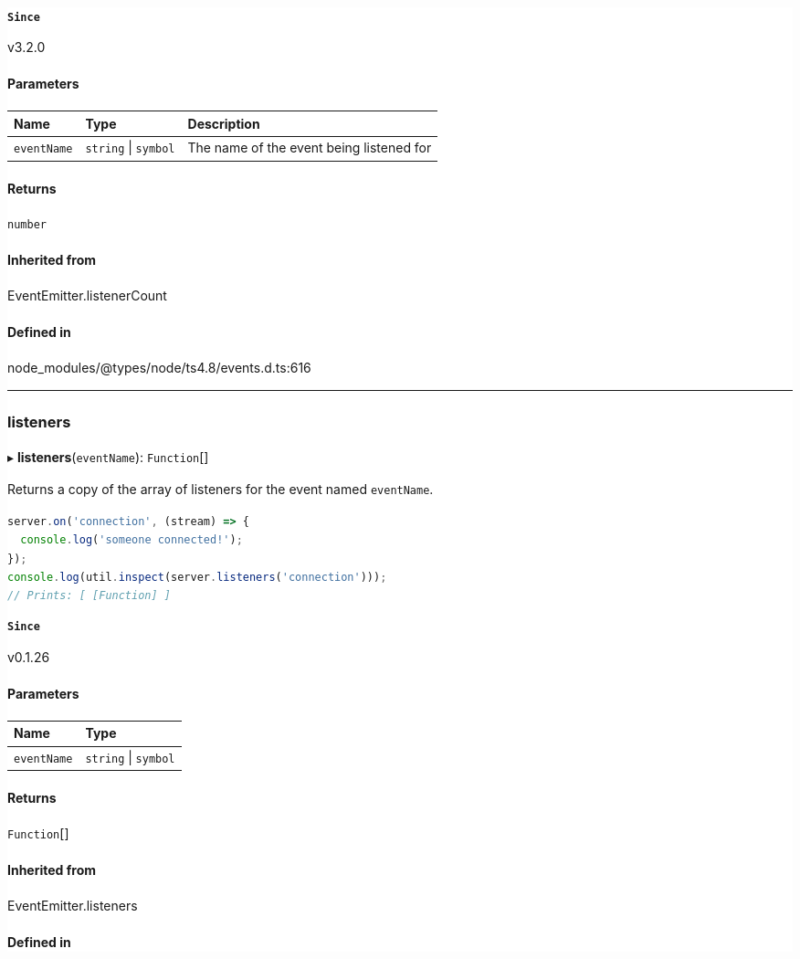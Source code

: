 **`Since`**

v3.2.0

#### Parameters

| Name | Type | Description |
| :------ | :------ | :------ |
| `eventName` | `string` \| `symbol` | The name of the event being listened for |

#### Returns

`number`

#### Inherited from

EventEmitter.listenerCount

#### Defined in

node_modules/@types/node/ts4.8/events.d.ts:616

___

### listeners

▸ **listeners**(`eventName`): `Function`[]

Returns a copy of the array of listeners for the event named `eventName`.

```js
server.on('connection', (stream) => {
  console.log('someone connected!');
});
console.log(util.inspect(server.listeners('connection')));
// Prints: [ [Function] ]
```

**`Since`**

v0.1.26

#### Parameters

| Name | Type |
| :------ | :------ |
| `eventName` | `string` \| `symbol` |

#### Returns

`Function`[]

#### Inherited from

EventEmitter.listeners

#### Defined in

